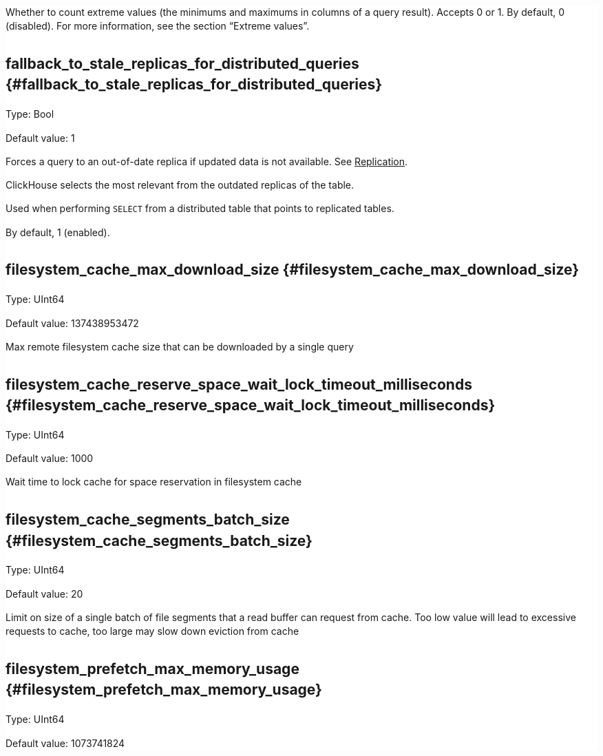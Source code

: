 Whether to count extreme values (the minimums and maximums in columns of a query result). Accepts 0 or 1. By default, 0 (disabled).
For more information, see the section “Extreme values”.

## fallback_to_stale_replicas_for_distributed_queries {#fallback_to_stale_replicas_for_distributed_queries}

Type: Bool

Default value: 1

Forces a query to an out-of-date replica if updated data is not available. See [Replication](../../engines/table-engines/mergetree-family/replication.md).

ClickHouse selects the most relevant from the outdated replicas of the table.

Used when performing `SELECT` from a distributed table that points to replicated tables.

By default, 1 (enabled).

## filesystem_cache_max_download_size {#filesystem_cache_max_download_size}

Type: UInt64

Default value: 137438953472

Max remote filesystem cache size that can be downloaded by a single query

## filesystem_cache_reserve_space_wait_lock_timeout_milliseconds {#filesystem_cache_reserve_space_wait_lock_timeout_milliseconds}

Type: UInt64

Default value: 1000

Wait time to lock cache for space reservation in filesystem cache

## filesystem_cache_segments_batch_size {#filesystem_cache_segments_batch_size}

Type: UInt64

Default value: 20

Limit on size of a single batch of file segments that a read buffer can request from cache. Too low value will lead to excessive requests to cache, too large may slow down eviction from cache

## filesystem_prefetch_max_memory_usage {#filesystem_prefetch_max_memory_usage}

Type: UInt64

Default value: 1073741824

